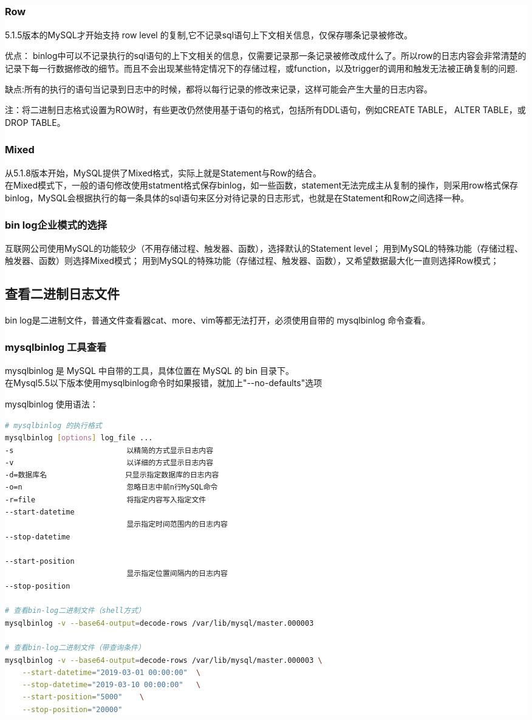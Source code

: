 ### Row

5.1.5版本的MySQL才开始支持 row level 的复制,它不记录sql语句上下文相关信息，仅保存哪条记录被修改。

优点： binlog中可以不记录执行的sql语句的上下文相关的信息，仅需要记录那一条记录被修改成什么了。所以row的日志内容会非常清楚的记录下每一行数据修改的细节。而且不会出现某些特定情况下的存储过程，或function，以及trigger的调用和触发无法被正确复制的问题.

缺点:所有的执行的语句当记录到日志中的时候，都将以每行记录的修改来记录，这样可能会产生大量的日志内容。

注：将二进制日志格式设置为ROW时，有些更改仍然使用基于语句的格式，包括所有DDL语句，例如CREATE TABLE， ALTER TABLE，或 DROP TABLE。

### Mixed

从5.1.8版本开始，MySQL提供了Mixed格式，实际上就是Statement与Row的结合。  
在Mixed模式下，一般的语句修改使用statment格式保存binlog，如一些函数，statement无法完成主从复制的操作，则采用row格式保存binlog，MySQL会根据执行的每一条具体的sql语句来区分对待记录的日志形式，也就是在Statement和Row之间选择一种。

### bin log企业模式的选择

互联网公司使用MySQL的功能较少（不用存储过程、触发器、函数），选择默认的Statement level；
用到MySQL的特殊功能（存储过程、触发器、函数）则选择Mixed模式；
用到MySQL的特殊功能（存储过程、触发器、函数），又希望数据最大化一直则选择Row模式；

## 查看二进制日志文件

bin log是二进制文件，普通文件查看器cat、more、vim等都无法打开，必须使用自带的 mysqlbinlog 命令查看。  

### mysqlbinlog 工具查看

mysqlbinlog 是 MySQL 中自带的工具，具体位置在 MySQL 的 bin 目录下。  
在Mysql5.5以下版本使用mysqlbinlog命令时如果报错，就加上"--no-defaults"选项

mysqlbinlog 使用语法：
```bash
# mysqlbinlog 的执行格式
mysqlbinlog [options] log_file ...
-s                          以精简的方式显示日志内容
-v                          以详细的方式显示日志内容
-d=数据库名                  只显示指定数据库的日志内容
-o=n                        忽略日志中前n行MySQL命令
-r=file                     将指定内容写入指定文件
--start-datetime  
                            显示指定时间范围内的日志内容
--stop-datetime         

--start-position        
                            显示指定位置间隔内的日志内容
--stop-position     

# 查看bin-log二进制文件（shell方式）
mysqlbinlog -v --base64-output=decode-rows /var/lib/mysql/master.000003

# 查看bin-log二进制文件（带查询条件）
mysqlbinlog -v --base64-output=decode-rows /var/lib/mysql/master.000003 \
    --start-datetime="2019-03-01 00:00:00"  \
    --stop-datetime="2019-03-10 00:00:00"   \
    --start-position="5000"    \
    --stop-position="20000"
```
